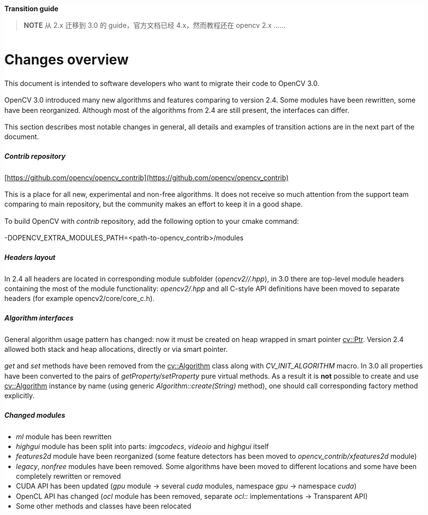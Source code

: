 **Transition guide**
> **NOTE**
> 从 2.x 迁移到 3.0 的 guide，官方文档已经 4.x，然而教程还在 opencv 2.x ……

Changes overview
================

This document is intended to software developers who want to migrate their code to OpenCV 3.0.

OpenCV 3.0 introduced many new algorithms and features comparing to version 2.4. Some modules have been rewritten, some have been reorganized. Although most of the algorithms from 2.4 are still present, the interfaces can differ.

This section describes most notable changes in general, all details and examples of transition actions are in the next part of the document.

##### Contrib repository

[https://github.com/opencv/opencv_contrib](https://github.com/opencv/opencv_contrib)

This is a place for all new, experimental and non-free algorithms. It does not receive so much attention from the support team comparing to main repository, but the community makes an effort to keep it in a good shape.

To build OpenCV with _contrib_ repository, add the following option to your cmake command:

-DOPENCV\_EXTRA\_MODULES\_PATH=<path-to-opencv\_contrib>/modules

##### Headers layout

In 2.4 all headers are located in corresponding module subfolder (_opencv2/<module>/<module>.hpp_), in 3.0 there are top-level module headers containing the most of the module functionality: _opencv2/<module>.hpp_ and all C-style API definitions have been moved to separate headers (for example opencv2/core/core_c.h).

##### Algorithm interfaces

General algorithm usage pattern has changed: now it must be created on heap wrapped in smart pointer [cv::Ptr](https://docs.opencv.org/4.3.0/dc/d84/group__core__basic.html#ga6395ca871a678020c4a31fadf7e8cc63). Version 2.4 allowed both stack and heap allocations, directly or via smart pointer.

_get_ and _set_ methods have been removed from the [cv::Algorithm](https://docs.opencv.org/4.3.0/d3/d46/classcv_1_1Algorithm.html "This is a base class for all more or less complex algorithms in OpenCV. ") class along with _CV\_INIT\_ALGORITHM_ macro. In 3.0 all properties have been converted to the pairs of _getProperty/setProperty_ pure virtual methods. As a result it is **not** possible to create and use [cv::Algorithm](https://docs.opencv.org/4.3.0/d3/d46/classcv_1_1Algorithm.html "This is a base class for all more or less complex algorithms in OpenCV. ") instance by name (using generic _Algorithm::create(String)_ method), one should call corresponding factory method explicitly.

##### Changed modules

*   _ml_ module has been rewritten
*   _highgui_ module has been split into parts: _imgcodecs_, _videoio_ and _highgui_ itself
*   _features2d_ module have been reorganized (some feature detectors has been moved to _opencv_contrib/xfeatures2d_ module)
*   _legacy_, _nonfree_ modules have been removed. Some algorithms have been moved to different locations and some have been completely rewritten or removed
*   CUDA API has been updated (_gpu_ module -> several _cuda_ modules, namespace _gpu_ -\> namespace _cuda_)
*   OpenCL API has changed (_ocl_ module has been removed, separate _ocl::_ implementations -> Transparent API)
*   Some other methods and classes have been relocated
